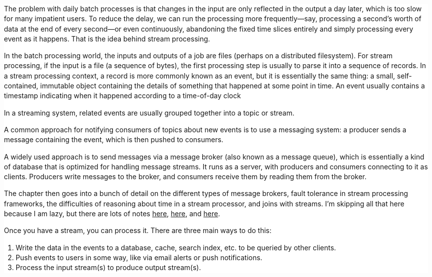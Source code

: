 The problem with daily batch processes is that changes in the input are only reflected in the output a day later, which is too slow for many impatient users. To reduce the delay, we can run the processing more frequently—say, processing a second’s worth of data at the end of every second—or even continuously, abandoning the fixed time slices entirely and simply processing every event as it happens. That is the idea behind stream processing.

In the batch processing world, the inputs and outputs of a job are files (perhaps on a distributed filesystem). For stream processing, if the input is a file (a sequence of bytes), the first processing step is usually to parse it into a sequence of records. In a stream processing context, a record is more commonly known as an event, but it is essentially the same thing: a small, self- contained, immutable object containing the details of something that happened at some point in time. An event usually contains a timestamp indicating when it happened according to a time-of-day clock

In a streaming system, related events are usually grouped together into a topic or stream.

A common approach for notifying consumers of topics about new events is to use a messaging system: a producer sends a message containing the event, which is then pushed to consumers.

A widely used approach is to send messages via a message broker (also known as a message queue), which is essentially a kind of database that is optimized for handling message streams. It runs as a server, with producers and consumers connecting to it as clients. Producers write messages to the broker, and consumers receive them by reading them from the broker.

The chapter then goes into a bunch of detail on the different types of message brokers, fault tolerance in stream processing frameworks, the difficulties of reasoning about time in a stream processor, and joins with streams. I’m skipping all that here because I am lazy, but there are lots of notes [here](https://www.youtube.com/watch?v=XiQNLGRAzss&list=PL4KdJM8LzAMecwInbBK5GJ3Anz-ts75RQ&index=11), [here](https://github.com/keyvanakbary/learning-notes/blob/master/books/designing-data-intensive-applications.md#stream-processing), and [here](https://docs.google.com/document/d/1cj0uHh2hl49S1BozHlHHUJY-i8GqaX5QQ-tryb0sWms/edit).

Once you have a stream, you can process it. There are three main ways to do this:

1. Write the data in the events to a database, cache, search index, etc. to be queried by other clients.
2. Push events to users in some way, like via email alerts or push notifications.
3. Process the input stream(s) to produce output stream(s).
